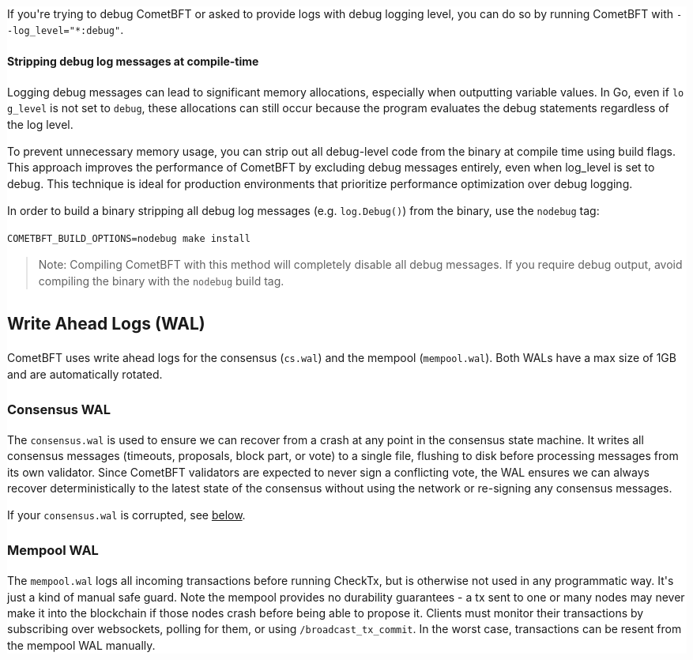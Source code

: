 If you're trying to debug CometBFT or asked to provide logs with debug logging
level, you can do so by running CometBFT with `--log_level="*:debug"`.

#### Stripping debug log messages at compile-time

Logging debug messages can lead to significant memory allocations, especially when outputting variable values. In Go,
even if `log_level` is not set to `debug`, these allocations can still occur because the program evaluates the debug
statements regardless of the log level.

To prevent unnecessary memory usage, you can strip out all debug-level code from the binary at compile time using
build flags. This approach improves the performance of CometBFT by excluding debug messages entirely, even when log_level
is set to debug. This technique is ideal for production environments that prioritize performance optimization over debug logging.

In order to build a binary stripping all debug log messages (e.g. `log.Debug()`) from the binary, use the `nodebug` tag:
```
COMETBFT_BUILD_OPTIONS=nodebug make install
```

> Note: Compiling CometBFT with this method will completely disable all debug messages. If you require debug output,
> avoid compiling the binary with the `nodebug` build tag.

## Write Ahead Logs (WAL)

CometBFT uses write ahead logs for the consensus (`cs.wal`) and the mempool
(`mempool.wal`). Both WALs have a max size of 1GB and are automatically rotated.

### Consensus WAL

The `consensus.wal` is used to ensure we can recover from a crash at any point
in the consensus state machine.
It writes all consensus messages (timeouts, proposals, block part, or vote)
to a single file, flushing to disk before processing messages from its own
validator. Since CometBFT validators are expected to never sign a conflicting vote, the
WAL ensures we can always recover deterministically to the latest state of the consensus without
using the network or re-signing any consensus messages.

If your `consensus.wal` is corrupted, see [below](#wal-corruption).

### Mempool WAL

The `mempool.wal` logs all incoming transactions before running CheckTx, but is
otherwise not used in any programmatic way. It's just a kind of manual
safe guard. Note the mempool provides no durability guarantees - a tx sent to one or many nodes
may never make it into the blockchain if those nodes crash before being able to
propose it. Clients must monitor their transactions by subscribing over websockets,
polling for them, or using `/broadcast_tx_commit`. In the worst case, transactions can be
resent from the mempool WAL manually.

